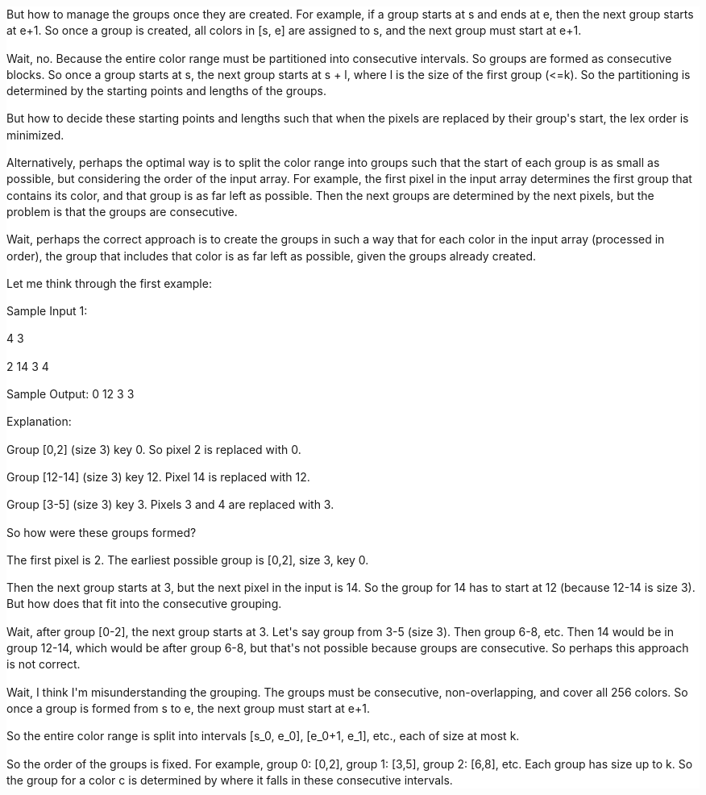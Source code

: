 But how to manage the groups once they are created. For example, if a group starts at s and ends at e, then the next group starts at e+1. So once a group is created, all colors in [s, e] are assigned to s, and the next group must start at e+1.

Wait, no. Because the entire color range must be partitioned into consecutive intervals. So groups are formed as consecutive blocks. So once a group starts at s, the next group starts at s + l, where l is the size of the first group (<=k). So the partitioning is determined by the starting points and lengths of the groups.

But how to decide these starting points and lengths such that when the pixels are replaced by their group's start, the lex order is minimized.

Alternatively, perhaps the optimal way is to split the color range into groups such that the start of each group is as small as possible, but considering the order of the input array. For example, the first pixel in the input array determines the first group that contains its color, and that group is as far left as possible. Then the next groups are determined by the next pixels, but the problem is that the groups are consecutive.

Wait, perhaps the correct approach is to create the groups in such a way that for each color in the input array (processed in order), the group that includes that color is as far left as possible, given the groups already created.

Let me think through the first example:

Sample Input 1:

4 3

2 14 3 4

Sample Output: 0 12 3 3

Explanation:

Group [0,2] (size 3) key 0. So pixel 2 is replaced with 0.

Group [12-14] (size 3) key 12. Pixel 14 is replaced with 12.

Group [3-5] (size 3) key 3. Pixels 3 and 4 are replaced with 3.

So how were these groups formed?

The first pixel is 2. The earliest possible group is [0,2], size 3, key 0.

Then the next group starts at 3, but the next pixel in the input is 14. So the group for 14 has to start at 12 (because 12-14 is size 3). But how does that fit into the consecutive grouping.

Wait, after group [0-2], the next group starts at 3. Let's say group from 3-5 (size 3). Then group 6-8, etc. Then 14 would be in group 12-14, which would be after group 6-8, but that's not possible because groups are consecutive. So perhaps this approach is not correct.

Wait, I think I'm misunderstanding the grouping. The groups must be consecutive, non-overlapping, and cover all 256 colors. So once a group is formed from s to e, the next group must start at e+1.

So the entire color range is split into intervals [s_0, e_0], [e_0+1, e_1], etc., each of size at most k.

So the order of the groups is fixed. For example, group 0: [0,2], group 1: [3,5], group 2: [6,8], etc. Each group has size up to k. So the group for a color c is determined by where it falls in these consecutive intervals.
